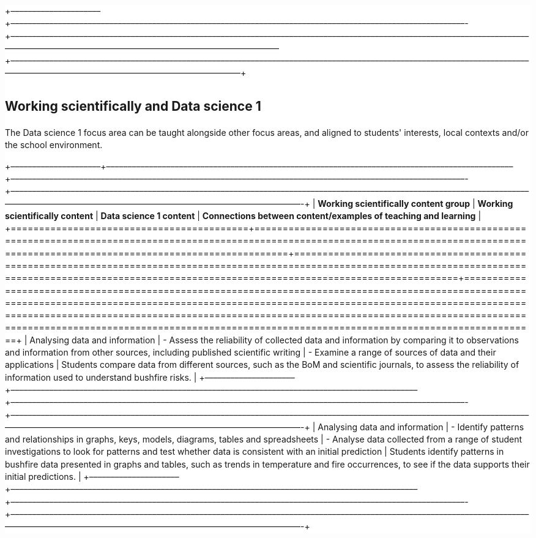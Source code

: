 +–––––––––––––––––––––+––––––––––––––––––––––––––––––––––––––––––––––––––––––––––––––––––––––––––––––––––––––––––––––––––––––––––-+–––––––––––––––––––––––––––––––––––––––––––––––––––––––––––––––––––––––––––––––––––––––––––––––––––––––––––––––––––––––––––––––––––––––––––––––––––––––––––––––––––––––––––––––––––––––––+––––––––––––––––––––––––––––––––––––––––––––––––––––––––––––––––––––––––––––––––––––––––––––––––––––––––––––––––––––––––––––––––––––––––––––––––––––––––––––––––––––––––––––––––+

## Working scientifically and Data science 1

The Data science 1 focus area can be taught alongside other focus areas, and aligned to students' interests, local contexts and/or the school environment.

+–––––––––––––––––––––+–––––––––––––––––––––––––––––––––––––––––––––––––––––––––––––––––––––––––––––––––––––––––––––––+––––––––––––––––––––––––––––––––––––––––––––––––––––––––––––––––––––––––––––––––––––––––––––––––––––––––––-+––––––––––––––––––––––––––––––––––––––––––––––––––––––––––––––––––––––––––––––––––––––––––––––––––––––––––––––––––––––––––––––––––––––––––––––––––––––––––––––––––––––––––––––––––––––––––––––-+
| **Working scientifically content group** | **Working scientifically content**                                                                                                                                                           | **Data science 1 content**                                                                                                                                                                                          | **Connections between content/examples of teaching and learning**                                                                                                                                                                                                                                                                                                                           |
+==========================================+==============================================================================================================================================================================================+=====================================================================================================================================================================================================================+=============================================================================================================================================================================================================================================================================================================================================================================================+
| Analysing data and information           | -   Assess the reliability of collected data and information by comparing it to observations and information from other sources, including published scientific writing                      | -   Examine a range of sources of data and their applications                                                                                                                                                       | Students compare data from different sources, such as the BoM and scientific journals, to assess the reliability of information used to understand bushfire risks.                                                                                                                                                                                                                          |
+–––––––––––––––––––––+–––––––––––––––––––––––––––––––––––––––––––––––––––––––––––––––––––––––––––––––––––––––––––––––+––––––––––––––––––––––––––––––––––––––––––––––––––––––––––––––––––––––––––––––––––––––––––––––––––––––––––-+––––––––––––––––––––––––––––––––––––––––––––––––––––––––––––––––––––––––––––––––––––––––––––––––––––––––––––––––––––––––––––––––––––––––––––––––––––––––––––––––––––––––––––––––––––––––––––––-+
| Analysing data and information           | -   Identify patterns and relationships in graphs, keys, models, diagrams, tables and spreadsheets                                                                                           | -   Analyse data collected from a range of student investigations to look for patterns and test whether data is consistent with an initial prediction                                                               | Students identify patterns in bushfire data presented in graphs and tables, such as trends in temperature and fire occurrences, to see if the data supports their initial predictions.                                                                                                                                                                                                      |
+–––––––––––––––––––––+–––––––––––––––––––––––––––––––––––––––––––––––––––––––––––––––––––––––––––––––––––––––––––––––+––––––––––––––––––––––––––––––––––––––––––––––––––––––––––––––––––––––––––––––––––––––––––––––––––––––––––-+––––––––––––––––––––––––––––––––––––––––––––––––––––––––––––––––––––––––––––––––––––––––––––––––––––––––––––––––––––––––––––––––––––––––––––––––––––––––––––––––––––––––––––––––––––––––––––––-+